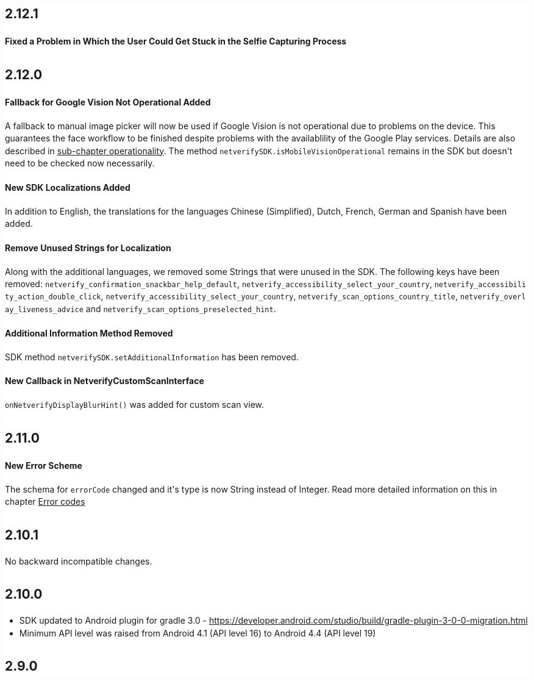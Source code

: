 ## 2.12.1
#### Fixed a Problem in Which the User Could Get Stuck in the Selfie Capturing Process

## 2.12.0
#### Fallback for Google Vision Not Operational Added
A fallback to manual image picker will now be used if Google Vision is not operational due to problems on the device. This guarantees the face workflow to be finished despite problems with the availablility of the Google Play services. Details are also described in [sub-chapter operationality](integration_guide.md#operationality).
The method `netverifySDK.isMobileVisionOperational` remains in the SDK but doesn't need to be checked now necessarily.

#### New SDK Localizations Added
In addition to English, the translations for the languages Chinese (Simplified), Dutch, French, German and Spanish have been added.

#### Remove Unused Strings for Localization
Along with the additional languages, we removed some Strings that were unused in the SDK. The following keys have been removed: `netverify_confirmation_snackbar_help_default`, `netverify_accessibility_select_your_country`, `netverify_accessibility_action_double_click`, `netverify_accessibility_select_your_country`, `netverify_scan_options_country_title`, `netverify_overlay_liveness_advice` and `netverify_scan_options_preselected_hint`.

#### Additional Information Method Removed
SDK method `netverifySDK.setAdditionalInformation` has been removed.

#### New Callback in NetverifyCustomScanInterface
`onNetverifyDisplayBlurHint()` was added for custom scan view.

## 2.11.0
#### New Error Scheme
The schema for `errorCode` changed and it's type is now String instead of Integer.
Read more detailed information on this in chapter [Error codes](/docs/integration_guide.md#error-codes)

## 2.10.1
No backward incompatible changes.

## 2.10.0
* SDK updated to Android plugin for gradle 3.0 - https://developer.android.com/studio/build/gradle-plugin-3-0-0-migration.html
* Minimum API level was raised from Android 4.1 (API level 16) to Android 4.4 (API level 19)

## 2.9.0
